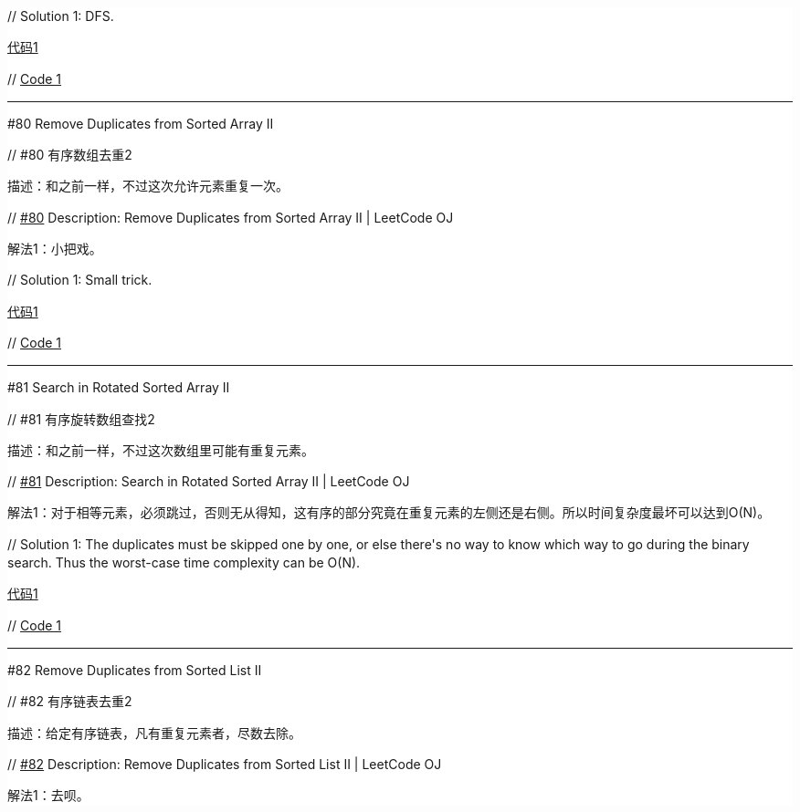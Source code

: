 // Solution 1: DFS.

[代码1](https://github.com/zhuli19901106/leetcode-zhuli/blob/master/algorithms/0001-0500/0079_word-search_1_AC.cpp)

// [Code 1](https://github.com/zhuli19901106/leetcode-zhuli/blob/master/algorithms/0001-0500/0079_word-search_1_AC.cpp)

<hr>

#80 Remove Duplicates from Sorted Array II

// #80 有序数组去重2

描述：和之前一样，不过这次允许元素重复一次。

// [#80](https://leetcode.com/problems/remove-duplicates-from-sorted-array-ii/) Description: Remove Duplicates from Sorted Array II | LeetCode OJ

解法1：小把戏。

// Solution 1: Small trick.

[代码1](https://github.com/zhuli19901106/leetcode-zhuli/blob/master/algorithms/0001-0500/0080_remove-duplicates-from-sorted-array-ii_1_AC.cpp)

// [Code 1](https://github.com/zhuli19901106/leetcode-zhuli/blob/master/algorithms/0001-0500/0080_remove-duplicates-from-sorted-array-ii_1_AC.cpp)

<hr>

#81 Search in Rotated Sorted Array II

// #81 有序旋转数组查找2

描述：和之前一样，不过这次数组里可能有重复元素。

// [#81](https://leetcode.com/problems/search-in-rotated-sorted-array-ii/) Description: Search in Rotated Sorted Array II | LeetCode OJ

解法1：对于相等元素，必须跳过，否则无从得知，这有序的部分究竟在重复元素的左侧还是右侧。所以时间复杂度最坏可以达到O(N)。

// Solution 1: The duplicates must be skipped one by one, or else there's no way to know which way to go during the binary search. Thus the worst-case time complexity can be O(N).

[代码1](https://github.com/zhuli19901106/leetcode-zhuli/blob/master/algorithms/0001-0500/0081_search-in-rotated-sorted-array-ii_1_AC.cpp)

// [Code 1](https://github.com/zhuli19901106/leetcode-zhuli/blob/master/algorithms/0001-0500/0081_search-in-rotated-sorted-array-ii_1_AC.cpp)

<hr>

#82 Remove Duplicates from Sorted List II

// #82 有序链表去重2

描述：给定有序链表，凡有重复元素者，尽数去除。

// [#82](https://leetcode.com/problems/remove-duplicates-from-sorted-list-ii/) Description: Remove Duplicates from Sorted List II | LeetCode OJ

解法1：去呗。

